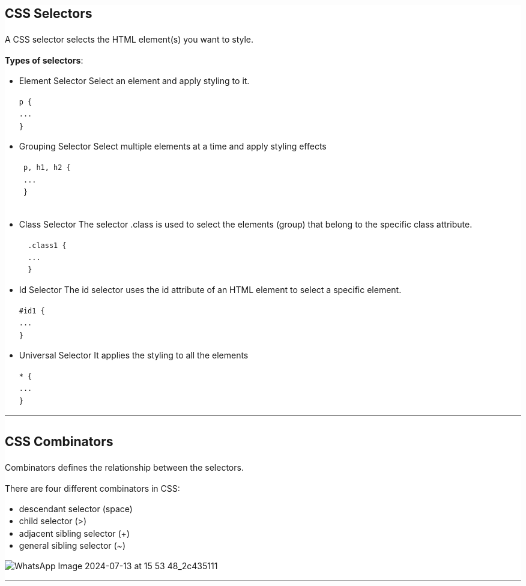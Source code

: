
## CSS Selectors

A CSS selector selects the HTML element(s) you want to style.

**Types of selectors**:
- Element Selector
    Select an element and apply styling to it.
  
    ```html
    p {
    ...
    }
    ```    
    
- Grouping Selector
    Select multiple elements at a time and apply styling effects  

   ```html
    p, h1, h2 {
    ...
    }
    
- Class Selector
    The selector .class is used to select the elements (group) that belong to the specific class attribute.

  ```html
    .class1 {
    ...
    }
  
- Id Selector
    The id selector uses the id attribute of an HTML element to select a specific element.

    ```html
    #id1 {
    ...
    }
    
- Universal Selector
      It applies the styling to all the elements

    ```html
    * {
    ...
    }

---

## CSS Combinators

Combinators defines the relationship between the selectors. 

There are four different combinators in CSS:

- descendant selector (space)
- child selector (>)
- adjacent sibling selector (+)
- general sibling selector (~)

![WhatsApp Image 2024-07-13 at 15 53 48_2c435111](https://github.com/user-attachments/assets/9acf2bd3-8dcf-4a77-b009-42de7f902f93)


---
   ```